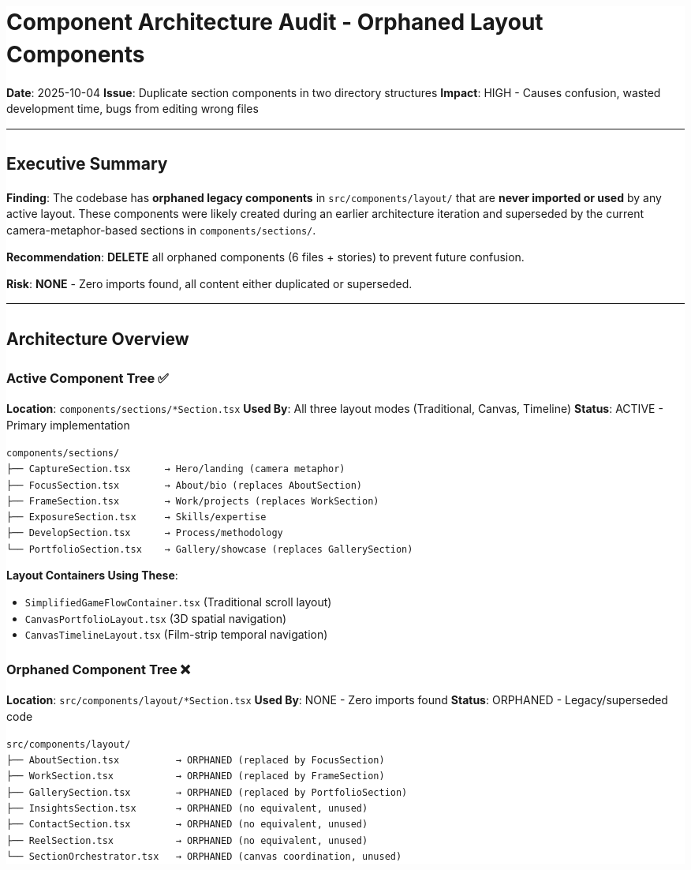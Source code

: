# Component Architecture Audit - Orphaned Layout Components

**Date**: 2025-10-04
**Issue**: Duplicate section components in two directory structures
**Impact**: HIGH - Causes confusion, wasted development time, bugs from editing wrong files

---

## Executive Summary

**Finding**: The codebase has **orphaned legacy components** in `src/components/layout/` that are **never imported or used** by any active layout. These components were likely created during an earlier architecture iteration and superseded by the current camera-metaphor-based sections in `components/sections/`.

**Recommendation**: **DELETE** all orphaned components (6 files + stories) to prevent future confusion.

**Risk**: **NONE** - Zero imports found, all content either duplicated or superseded.

---

## Architecture Overview

### **Active Component Tree** ✅

**Location**: `components/sections/*Section.tsx`
**Used By**: All three layout modes (Traditional, Canvas, Timeline)
**Status**: ACTIVE - Primary implementation

```
components/sections/
├── CaptureSection.tsx      → Hero/landing (camera metaphor)
├── FocusSection.tsx        → About/bio (replaces AboutSection)
├── FrameSection.tsx        → Work/projects (replaces WorkSection)
├── ExposureSection.tsx     → Skills/expertise
├── DevelopSection.tsx      → Process/methodology
└── PortfolioSection.tsx    → Gallery/showcase (replaces GallerySection)
```

**Layout Containers Using These**:
- `SimplifiedGameFlowContainer.tsx` (Traditional scroll layout)
- `CanvasPortfolioLayout.tsx` (3D spatial navigation)
- `CanvasTimelineLayout.tsx` (Film-strip temporal navigation)

### **Orphaned Component Tree** ❌

**Location**: `src/components/layout/*Section.tsx`
**Used By**: NONE - Zero imports found
**Status**: ORPHANED - Legacy/superseded code

```
src/components/layout/
├── AboutSection.tsx          → ORPHANED (replaced by FocusSection)
├── WorkSection.tsx           → ORPHANED (replaced by FrameSection)
├── GallerySection.tsx        → ORPHANED (replaced by PortfolioSection)
├── InsightsSection.tsx       → ORPHANED (no equivalent, unused)
├── ContactSection.tsx        → ORPHANED (no equivalent, unused)
├── ReelSection.tsx           → ORPHANED (no equivalent, unused)
└── SectionOrchestrator.tsx   → ORPHANED (canvas coordination, unused)
```
